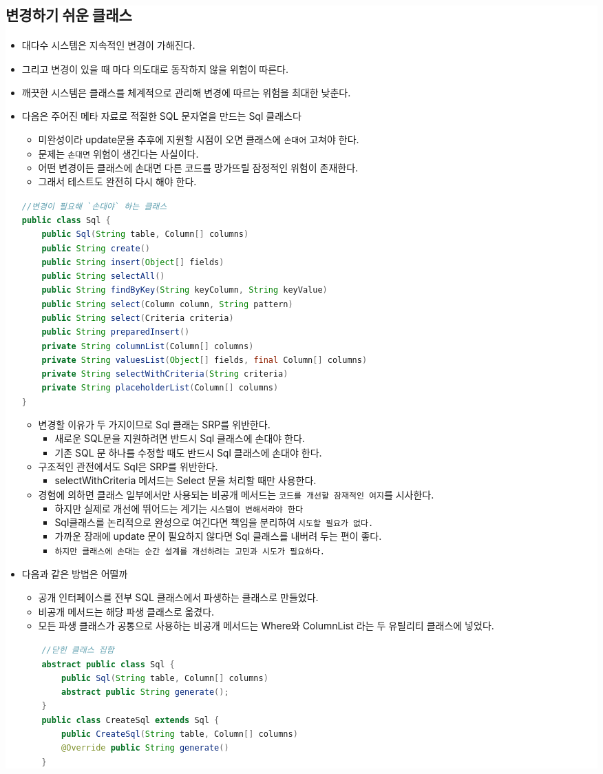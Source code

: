 ## 변경하기 쉬운 클래스

- 대다수 시스템은 지속적인 변경이 가해진다. 
- 그리고 변경이 있을 때 마다 의도대로 동작하지 않을 위험이 따른다.  
- 깨끗한 시스템은 클래스를 체계적으로 관리해 변경에 따르는 위험을 최대한 낮춘다.
- 다음은 주어진 메타 자료로 적절한 SQL 문자열을 만드는 Sql 클래스다
    - 미완성이라 update문을 추후에 지원할 시점이 오면 클래스에 `손대어` 고쳐야 한다. 
    - 문제는 `손대면` 위험이 생긴다는 사실이다. 
    - 어떤 변경이든 클래스에 손대면 다른 코드를 망가뜨릴 잠정적인 위험이 존재한다. 
    - 그래서 테스트도 완전히 다시 해야 한다. 

    ```java
    //변경이 필요해 `손대야` 하는 클래스
    public class Sql {
        public Sql(String table, Column[] columns)
        public String create()
        public String insert(Object[] fields)
        public String selectAll()
        public String findByKey(String keyColumn, String keyValue)
        public String select(Column column, String pattern)
        public String select(Criteria criteria)
        public String preparedInsert()
        private String columnList(Column[] columns)
        private String valuesList(Object[] fields, final Column[] columns) 
        private String selectWithCriteria(String criteria)
        private String placeholderList(Column[] columns)
    }
    ```
    - 변경할 이유가 두 가지이므로 Sql 클래는 SRP를 위반한다.
        - 새로운 SQL문을 지원하려면 반드시 Sql 클래스에 손대야 한다.
        - 기존 SQL 문 하나를 수정할 때도 반드시 Sql 클래스에 손대야 한다. 
    - 구조적인 관전에서도 Sql은 SRP를 위반한다. 
        - selectWithCriteria 메서드는 Select 문을 처리할 때만 사용한다. 
    - 경험에 의하면 클래스 일부에서만 사용되는 비공개 메서드는 `코드를 개선할 잠재적인 여지`를 시사한다. 
        - 하지만 실제로 개선에 뛰어드는 계기는 `시스템이 변해서라야 한다`
        - Sql클래스를 논리적으로 완성으로 여긴다면 책임을 분리하여 `시도할 필요가 없다.`
        - 가까운 장래에 update 문이 필요하지 않다면 Sql 클래스를 내버려 두는 편이 좋다. 
        - `하지만 클래스에 손대는 순간 설계를 개선하려는 고민과 시도가 필요하다.`

- 다음과 같은 방법은 어떨까
    - 공개 인터페이스를 전부 SQL 클래스에서 파생하는 클래스로 만들었다.
    - 비공개 메서드는 해당 파생 클래스로 옮겼다.
    - 모든 파생 클래스가 공통으로 사용하는 비공개 메서드는 Where와 ColumnList 라는 두 유틸리티 클래스에 넣었다. 

    ```java
        //닫힌 클래스 집합
        abstract public class Sql {
            public Sql(String table, Column[] columns) 
            abstract public String generate();
        }
        public class CreateSql extends Sql {
            public CreateSql(String table, Column[] columns) 
            @Override public String generate()
        }
